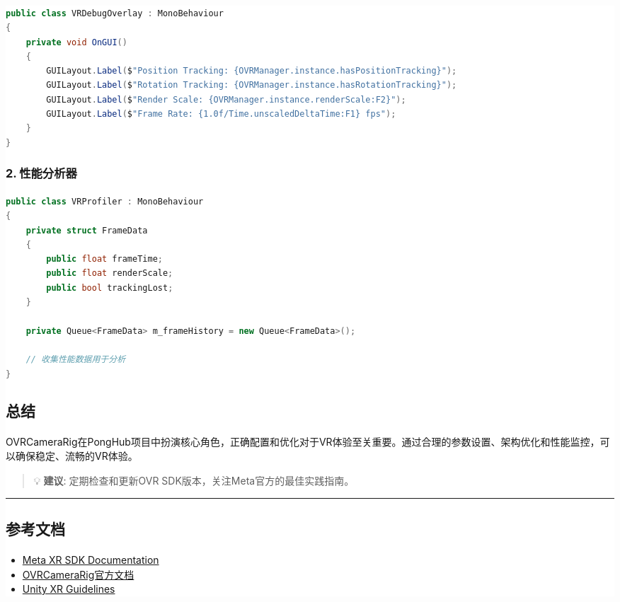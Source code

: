 ```csharp
public class VRDebugOverlay : MonoBehaviour
{
    private void OnGUI()
    {
        GUILayout.Label($"Position Tracking: {OVRManager.instance.hasPositionTracking}");
        GUILayout.Label($"Rotation Tracking: {OVRManager.instance.hasRotationTracking}");
        GUILayout.Label($"Render Scale: {OVRManager.instance.renderScale:F2}");
        GUILayout.Label($"Frame Rate: {1.0f/Time.unscaledDeltaTime:F1} fps");
    }
}
```

### 2. 性能分析器

```csharp
public class VRProfiler : MonoBehaviour
{
    private struct FrameData
    {
        public float frameTime;
        public float renderScale;
        public bool trackingLost;
    }

    private Queue<FrameData> m_frameHistory = new Queue<FrameData>();

    // 收集性能数据用于分析
}
```

## 总结

OVRCameraRig在PongHub项目中扮演核心角色，正确配置和优化对于VR体验至关重要。通过合理的参数设置、架构优化和性能监控，可以确保稳定、流畅的VR体验。

> 💡 **建议**: 定期检查和更新OVR SDK版本，关注Meta官方的最佳实践指南。

---

## 参考文档

- [Meta XR SDK Documentation](https://developers.meta.com/horizon/documentation/unity)
- [OVRCameraRig官方文档](https://developers.meta.com/horizon/documentation/unity/unity-ovrcamerarig/)
- [Unity XR Guidelines](https://docs.unity3d.com/Manual/XR.html)